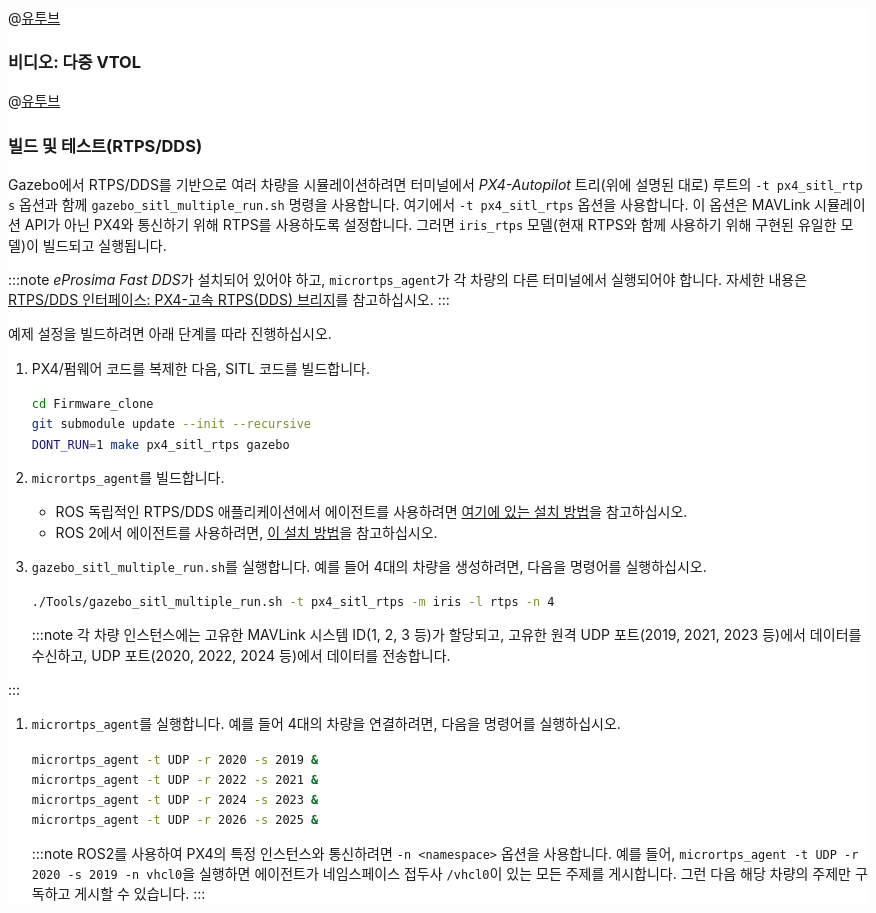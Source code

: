 @[유투브](https://youtu.be/aEzFKPMEfjc)

<a id="video_vtol"></a>

### 비디오: 다중 VTOL

@[유투브](https://youtu.be/lAjjTFFZebI)


<a id="with_dds"></a>

### 빌드 및 테스트(RTPS/DDS)

Gazebo에서 RTPS/DDS를 기반으로 여러 차량을 시뮬레이션하려면 터미널에서 *PX4-Autopilot* 트리(위에 설명된 대로) 루트의 `-t px4_sitl_rtps` 옵션과 함께 `gazebo_sitl_multiple_run.sh` 명령을 사용합니다. 여기에서 `-t px4_sitl_rtps` 옵션을 사용합니다. 이 옵션은 MAVLink 시뮬레이션 API가 아닌 PX4와 통신하기 위해 RTPS를 사용하도록 설정합니다. 그러면 `iris_rtps` 모델(현재 RTPS와 함께 사용하기 위해 구현된 유일한 모델)이 빌드되고 실행됩니다.

:::note
*eProsima Fast DDS*가 설치되어 있어야 하고, `micrortps_agent`가 각 차량의 다른 터미널에서 실행되어야 합니다. 자세한 내용은 [RTPS/DDS 인터페이스: PX4-고속 RTPS(DDS) 브리지](../middleware/micrortps.md)를 참고하십시오.
:::

예제 설정을 빌드하려면 아래 단계를 따라 진행하십시오.

1. PX4/펌웨어 코드를 복제한 다음, SITL 코드를 빌드합니다.
   ```bash
   cd Firmware_clone
   git submodule update --init --recursive
   DONT_RUN=1 make px4_sitl_rtps gazebo
   ```

1. `micrortps_agent`를 빌드합니다.
   * ROS 독립적인 RTPS/DDS 애플리케이션에서 에이전트를 사용하려면 [여기에 있는 설치 방법](../middleware/micrortps.md#agent-in-an-offboard-fast-dds-interface-ros-independent)을 참고하십시오.
   * ROS 2에서 에이전트를 사용하려면, [이 설치 방법](../ros/ros2_comm.md)을 참고하십시오.

1. `gazebo_sitl_multiple_run.sh`를 실행합니다. 예를 들어 4대의 차량을 생성하려면, 다음을 명령어를 실행하십시오.

   ```bash
   ./Tools/gazebo_sitl_multiple_run.sh -t px4_sitl_rtps -m iris -l rtps -n 4
   ```

   :::note
각 차량 인스턴스에는 고유한 MAVLink 시스템 ID(1, 2, 3 등)가 할당되고, 고유한 원격 UDP 포트(2019, 2021, 2023 등)에서 데이터를 수신하고, UDP 포트(2020, 2022, 2024 등)에서 데이터를 전송합니다.

:::

1. `micrortps_agent`를 실행합니다. 예를 들어 4대의 차량을 연결하려면, 다음을 명령어를 실행하십시오.

   ```bash
   micrortps_agent -t UDP -r 2020 -s 2019 &
   micrortps_agent -t UDP -r 2022 -s 2021 &
   micrortps_agent -t UDP -r 2024 -s 2023 &
   micrortps_agent -t UDP -r 2026 -s 2025 &
   ```
   :::note ROS2를 사용하여 PX4의 특정 인스턴스와 통신하려면 `-n <namespace>` 옵션을 사용합니다. 예를 들어, `micrortps_agent -t UDP -r 2020 -s 2019 -n vhcl0`을 실행하면 에이전트가 네임스페이스 접두사 `/vhcl0`이 있는 모든 주제를 게시합니다. 그런 다음 해당 차량의 주제만 구독하고 게시할 수 있습니다.
:::

